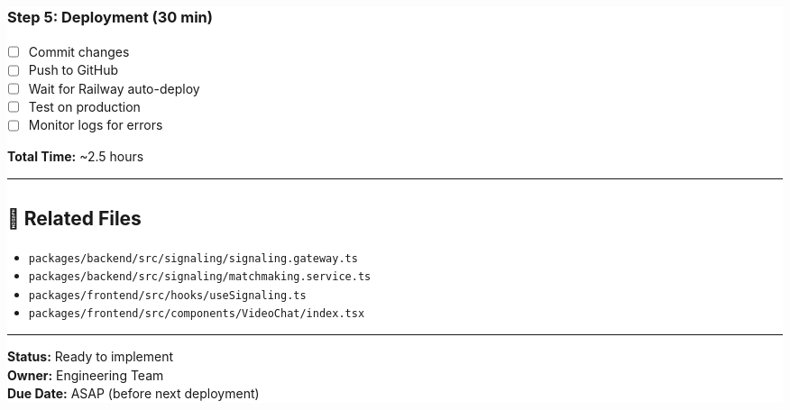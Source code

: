 ### Step 5: Deployment (30 min)
- [ ] Commit changes
- [ ] Push to GitHub
- [ ] Wait for Railway auto-deploy
- [ ] Test on production
- [ ] Monitor logs for errors

**Total Time:** ~2.5 hours

---

## 🔗 Related Files

- `packages/backend/src/signaling/signaling.gateway.ts`
- `packages/backend/src/signaling/matchmaking.service.ts`
- `packages/frontend/src/hooks/useSignaling.ts`
- `packages/frontend/src/components/VideoChat/index.tsx`

---

**Status:** Ready to implement  
**Owner:** Engineering Team  
**Due Date:** ASAP (before next deployment)

